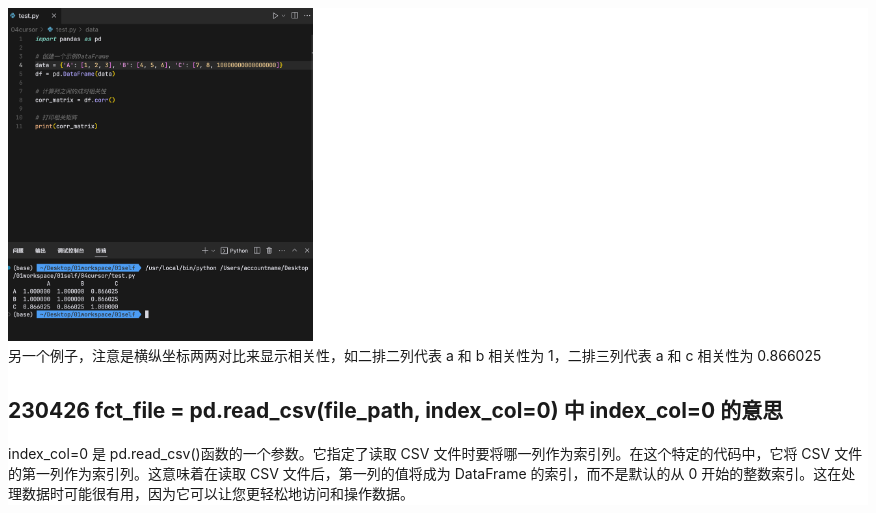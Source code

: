 <img src='./img/2023-04-21-10-28-55.png' height=333px></img>  
另一个例子，注意是横纵坐标两两对比来显示相关性，如二排二列代表 a 和 b 相关性为 1，二排三列代表 a 和 c 相关性为 0.866025

## 230426 fct_file = pd.read_csv(file_path, index_col=0) 中 index_col=0 的意思

index_col=0 是 pd.read_csv()函数的一个参数。它指定了读取 CSV 文件时要将哪一列作为索引列。在这个特定的代码中，它将 CSV 文件的第一列作为索引列。这意味着在读取 CSV 文件后，第一列的值将成为 DataFrame 的索引，而不是默认的从 0 开始的整数索引。这在处理数据时可能很有用，因为它可以让您更轻松地访问和操作数据。


